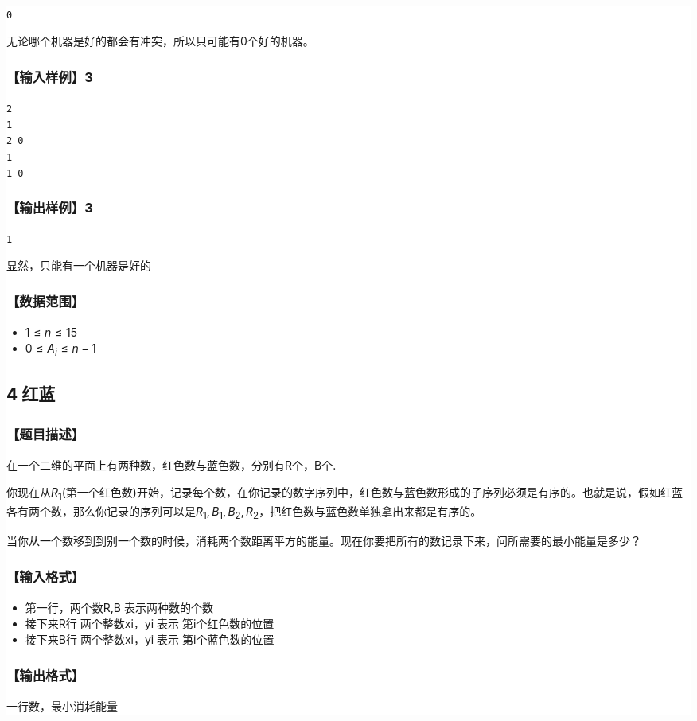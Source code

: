 ```plaintext
0
```

无论哪个机器是好的都会有冲突，所以只可能有0个好的机器。

### 【输入样例】3

```plaintext
2
1
2 0
1
1 0
```

### 【输出样例】3

```plaintext
1
```

显然，只能有一个机器是好的

### 【数据范围】

 - $1 \leqslant n \leqslant 15$
 - $0 \leqslant A_i \leqslant n-1$









## 4 红蓝 

### 【题目描述】

在一个二维的平面上有两种数，红色数与蓝色数，分别有R个，B个.

你现在从$R_1$(第一个红色数)开始，记录每个数，在你记录的数字序列中，红色数与蓝色数形成的子序列必须是有序的。也就是说，假如红蓝各有两个数，那么你记录的序列可以是$R_1,B_1,B_2,R_2$，把红色数与蓝色数单独拿出来都是有序的。

当你从一个数移到到别一个数的时候，消耗两个数距离平方的能量。现在你要把所有的数记录下来，问所需要的最小能量是多少？

### 【输入格式】

- 第一行，两个数R,B 表示两种数的个数
- 接下来R行 两个整数xi，yi 表示 第i个红色数的位置
- 接下来B行 两个整数xi，yi 表示 第i个蓝色数的位置

### 【输出格式】

一行数，最小消耗能量

